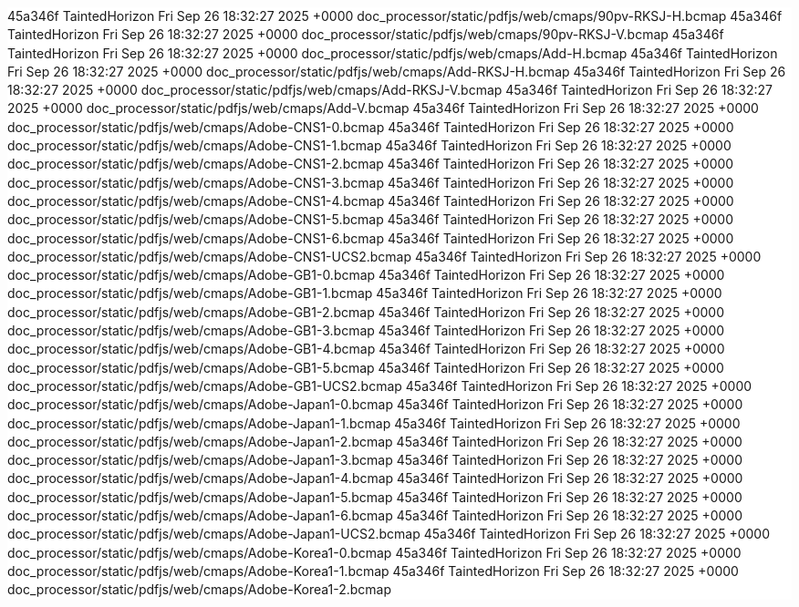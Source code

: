 45a346f	TaintedHorizon	Fri Sep 26 18:32:27 2025 +0000	doc_processor/static/pdfjs/web/cmaps/90pv-RKSJ-H.bcmap
45a346f	TaintedHorizon	Fri Sep 26 18:32:27 2025 +0000	doc_processor/static/pdfjs/web/cmaps/90pv-RKSJ-V.bcmap
45a346f	TaintedHorizon	Fri Sep 26 18:32:27 2025 +0000	doc_processor/static/pdfjs/web/cmaps/Add-H.bcmap
45a346f	TaintedHorizon	Fri Sep 26 18:32:27 2025 +0000	doc_processor/static/pdfjs/web/cmaps/Add-RKSJ-H.bcmap
45a346f	TaintedHorizon	Fri Sep 26 18:32:27 2025 +0000	doc_processor/static/pdfjs/web/cmaps/Add-RKSJ-V.bcmap
45a346f	TaintedHorizon	Fri Sep 26 18:32:27 2025 +0000	doc_processor/static/pdfjs/web/cmaps/Add-V.bcmap
45a346f	TaintedHorizon	Fri Sep 26 18:32:27 2025 +0000	doc_processor/static/pdfjs/web/cmaps/Adobe-CNS1-0.bcmap
45a346f	TaintedHorizon	Fri Sep 26 18:32:27 2025 +0000	doc_processor/static/pdfjs/web/cmaps/Adobe-CNS1-1.bcmap
45a346f	TaintedHorizon	Fri Sep 26 18:32:27 2025 +0000	doc_processor/static/pdfjs/web/cmaps/Adobe-CNS1-2.bcmap
45a346f	TaintedHorizon	Fri Sep 26 18:32:27 2025 +0000	doc_processor/static/pdfjs/web/cmaps/Adobe-CNS1-3.bcmap
45a346f	TaintedHorizon	Fri Sep 26 18:32:27 2025 +0000	doc_processor/static/pdfjs/web/cmaps/Adobe-CNS1-4.bcmap
45a346f	TaintedHorizon	Fri Sep 26 18:32:27 2025 +0000	doc_processor/static/pdfjs/web/cmaps/Adobe-CNS1-5.bcmap
45a346f	TaintedHorizon	Fri Sep 26 18:32:27 2025 +0000	doc_processor/static/pdfjs/web/cmaps/Adobe-CNS1-6.bcmap
45a346f	TaintedHorizon	Fri Sep 26 18:32:27 2025 +0000	doc_processor/static/pdfjs/web/cmaps/Adobe-CNS1-UCS2.bcmap
45a346f	TaintedHorizon	Fri Sep 26 18:32:27 2025 +0000	doc_processor/static/pdfjs/web/cmaps/Adobe-GB1-0.bcmap
45a346f	TaintedHorizon	Fri Sep 26 18:32:27 2025 +0000	doc_processor/static/pdfjs/web/cmaps/Adobe-GB1-1.bcmap
45a346f	TaintedHorizon	Fri Sep 26 18:32:27 2025 +0000	doc_processor/static/pdfjs/web/cmaps/Adobe-GB1-2.bcmap
45a346f	TaintedHorizon	Fri Sep 26 18:32:27 2025 +0000	doc_processor/static/pdfjs/web/cmaps/Adobe-GB1-3.bcmap
45a346f	TaintedHorizon	Fri Sep 26 18:32:27 2025 +0000	doc_processor/static/pdfjs/web/cmaps/Adobe-GB1-4.bcmap
45a346f	TaintedHorizon	Fri Sep 26 18:32:27 2025 +0000	doc_processor/static/pdfjs/web/cmaps/Adobe-GB1-5.bcmap
45a346f	TaintedHorizon	Fri Sep 26 18:32:27 2025 +0000	doc_processor/static/pdfjs/web/cmaps/Adobe-GB1-UCS2.bcmap
45a346f	TaintedHorizon	Fri Sep 26 18:32:27 2025 +0000	doc_processor/static/pdfjs/web/cmaps/Adobe-Japan1-0.bcmap
45a346f	TaintedHorizon	Fri Sep 26 18:32:27 2025 +0000	doc_processor/static/pdfjs/web/cmaps/Adobe-Japan1-1.bcmap
45a346f	TaintedHorizon	Fri Sep 26 18:32:27 2025 +0000	doc_processor/static/pdfjs/web/cmaps/Adobe-Japan1-2.bcmap
45a346f	TaintedHorizon	Fri Sep 26 18:32:27 2025 +0000	doc_processor/static/pdfjs/web/cmaps/Adobe-Japan1-3.bcmap
45a346f	TaintedHorizon	Fri Sep 26 18:32:27 2025 +0000	doc_processor/static/pdfjs/web/cmaps/Adobe-Japan1-4.bcmap
45a346f	TaintedHorizon	Fri Sep 26 18:32:27 2025 +0000	doc_processor/static/pdfjs/web/cmaps/Adobe-Japan1-5.bcmap
45a346f	TaintedHorizon	Fri Sep 26 18:32:27 2025 +0000	doc_processor/static/pdfjs/web/cmaps/Adobe-Japan1-6.bcmap
45a346f	TaintedHorizon	Fri Sep 26 18:32:27 2025 +0000	doc_processor/static/pdfjs/web/cmaps/Adobe-Japan1-UCS2.bcmap
45a346f	TaintedHorizon	Fri Sep 26 18:32:27 2025 +0000	doc_processor/static/pdfjs/web/cmaps/Adobe-Korea1-0.bcmap
45a346f	TaintedHorizon	Fri Sep 26 18:32:27 2025 +0000	doc_processor/static/pdfjs/web/cmaps/Adobe-Korea1-1.bcmap
45a346f	TaintedHorizon	Fri Sep 26 18:32:27 2025 +0000	doc_processor/static/pdfjs/web/cmaps/Adobe-Korea1-2.bcmap